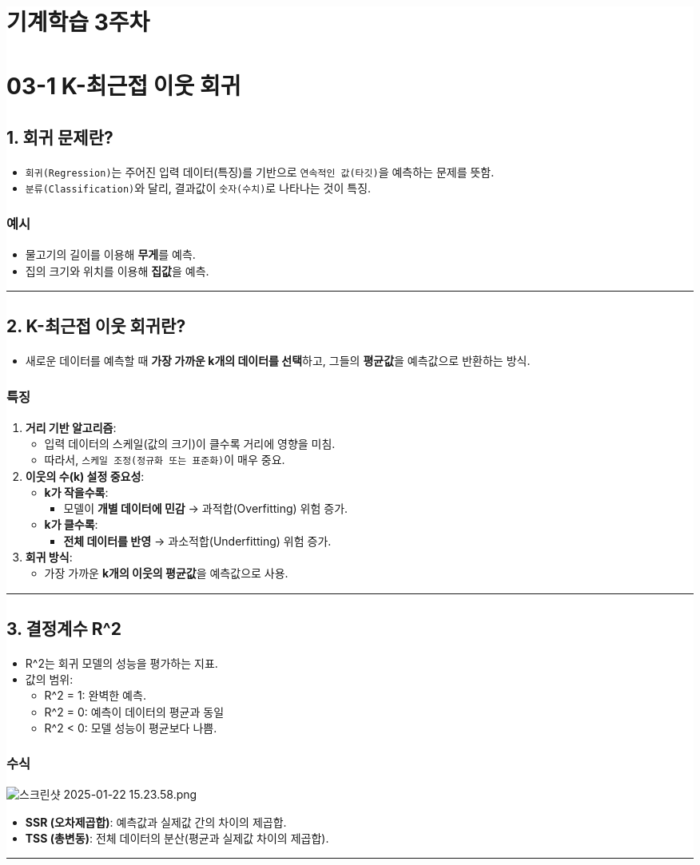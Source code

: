 # 기계학습 3주차

# **03-1 K-최근접 이웃 회귀**

## **1. 회귀 문제란?**

- `회귀(Regression)`는 주어진 입력 데이터(특징)를 기반으로 `연속적인 값(타깃)`을 예측하는 문제를 뜻함.
- `분류(Classification)`와 달리, 결과값이 `숫자(수치)`로 나타나는 것이 특징.

### **예시**

- 물고기의 길이를 이용해 **무게**를 예측.
- 집의 크기와 위치를 이용해 **집값**을 예측.

---

## **2. K-최근접 이웃 회귀란?**

- 새로운 데이터를 예측할 때 **가장 가까운 k개의 데이터를 선택**하고, 그들의 **평균값**을 예측값으로 반환하는 방식.

### **특징**

1. **거리 기반 알고리즘**:
    - 입력 데이터의 스케일(값의 크기)이 클수록 거리에 영향을 미침.
    - 따라서, `스케일 조정(정규화 또는 표준화)`이 매우 중요.
2. **이웃의 수(k) 설정 중요성**:
    - **k가 작을수록**:
        - 모델이 **개별 데이터에 민감** → 과적합(Overfitting) 위험 증가.
    - **k가 클수록**:
        - **전체 데이터를 반영** → 과소적합(Underfitting) 위험 증가.
3. **회귀 방식**:
    - 가장 가까운 **k개의 이웃의 평균값**을 예측값으로 사용.

---

## **3. 결정계수 R^2**

- R^2는 회귀 모델의 성능을 평가하는 지표.
- 값의 범위:
    - R^2 = 1: 완벽한 예측.
    - R^2 = 0: 예측이 데이터의 평균과 동일
    - R^2 < 0: 모델 성능이 평균보다 나쁨.

### **수식**

![스크린샷 2025-01-22 15.23.58.png](%E1%84%80%E1%85%B5%E1%84%80%E1%85%A8%E1%84%92%E1%85%A1%E1%86%A8%E1%84%89%E1%85%B3%E1%86%B8%203%E1%84%8C%E1%85%AE%E1%84%8E%E1%85%A1%2018377f5ae6fa80c48046d5cde1bf9724/%25E1%2584%2589%25E1%2585%25B3%25E1%2584%258F%25E1%2585%25B3%25E1%2584%2585%25E1%2585%25B5%25E1%2586%25AB%25E1%2584%2589%25E1%2585%25A3%25E1%2586%25BA_2025-01-22_15.23.58.png)

- **SSR (오차제곱합)**: 예측값과 실제값 간의 차이의 제곱합.
- **TSS (총변동)**: 전체 데이터의 분산(평균과 실제값 차이의 제곱합).

---